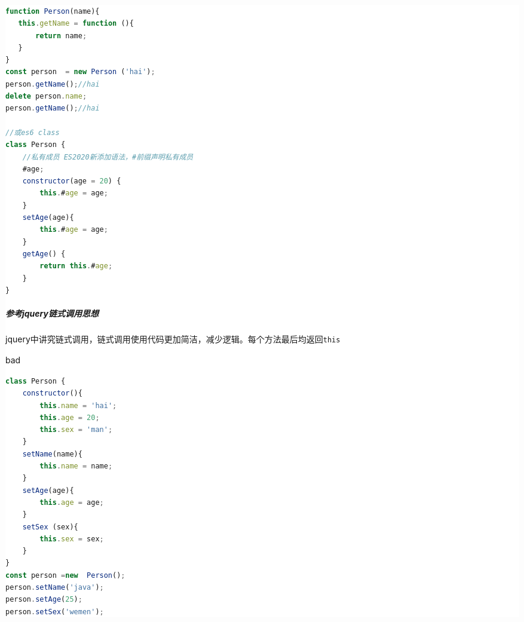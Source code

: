 ```js
function Person(name){
   this.getName = function (){
       return name;
   }
}
const person  = new Person ('hai');
person.getName();//hai
delete person.name;
person.getName();//hai

//或es6 class
class Person {
    //私有成员 ES2020新添加语法，#前缀声明私有成员
    #age;
    constructor(age = 20) {
        this.#age = age;
    }
	setAge(age){
        this.#age = age;
    }
    getAge() {
        return this.#age;
    }
}
```

##### 参考jquery链式调用思想

jquery中讲究链式调用，链式调用使用代码更加简洁，减少逻辑。每个方法最后均返回`this`

bad

```js
class Person {
	constructor(){
		this.name = 'hai';
		this.age = 20;
		this.sex = 'man';
	}
	setName(name){
		this.name = name;
	}
	setAge(age){
		this.age = age;
	}
	setSex (sex){
		this.sex = sex;
	}
}
const person =new  Person();
person.setName('java');
person.setAge(25);
person.setSex('wemen');
```
